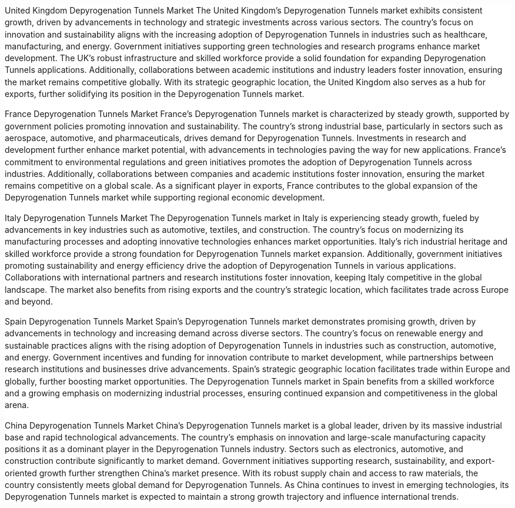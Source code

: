 United Kingdom Depyrogenation Tunnels Market
The United Kingdom’s Depyrogenation Tunnels market exhibits consistent growth, driven by advancements in technology and strategic investments across various sectors. The country’s focus on innovation and sustainability aligns with the increasing adoption of Depyrogenation Tunnels in industries such as healthcare, manufacturing, and energy. Government initiatives supporting green technologies and research programs enhance market development. The UK’s robust infrastructure and skilled workforce provide a solid foundation for expanding Depyrogenation Tunnels applications. Additionally, collaborations between academic institutions and industry leaders foster innovation, ensuring the market remains competitive globally. With its strategic geographic location, the United Kingdom also serves as a hub for exports, further solidifying its position in the Depyrogenation Tunnels market.

France Depyrogenation Tunnels Market
France’s Depyrogenation Tunnels market is characterized by steady growth, supported by government policies promoting innovation and sustainability. The country’s strong industrial base, particularly in sectors such as aerospace, automotive, and pharmaceuticals, drives demand for Depyrogenation Tunnels. Investments in research and development further enhance market potential, with advancements in technologies paving the way for new applications. France’s commitment to environmental regulations and green initiatives promotes the adoption of Depyrogenation Tunnels across industries. Additionally, collaborations between companies and academic institutions foster innovation, ensuring the market remains competitive on a global scale. As a significant player in exports, France contributes to the global expansion of the Depyrogenation Tunnels market while supporting regional economic development.

Italy Depyrogenation Tunnels Market
The Depyrogenation Tunnels market in Italy is experiencing steady growth, fueled by advancements in key industries such as automotive, textiles, and construction. The country’s focus on modernizing its manufacturing processes and adopting innovative technologies enhances market opportunities. Italy’s rich industrial heritage and skilled workforce provide a strong foundation for Depyrogenation Tunnels market expansion. Additionally, government initiatives promoting sustainability and energy efficiency drive the adoption of Depyrogenation Tunnels in various applications. Collaborations with international partners and research institutions foster innovation, keeping Italy competitive in the global landscape. The market also benefits from rising exports and the country’s strategic location, which facilitates trade across Europe and beyond.

Spain Depyrogenation Tunnels Market
Spain’s Depyrogenation Tunnels market demonstrates promising growth, driven by advancements in technology and increasing demand across diverse sectors. The country’s focus on renewable energy and sustainable practices aligns with the rising adoption of Depyrogenation Tunnels in industries such as construction, automotive, and energy. Government incentives and funding for innovation contribute to market development, while partnerships between research institutions and businesses drive advancements. Spain’s strategic geographic location facilitates trade within Europe and globally, further boosting market opportunities. The Depyrogenation Tunnels market in Spain benefits from a skilled workforce and a growing emphasis on modernizing industrial processes, ensuring continued expansion and competitiveness in the global arena.

China Depyrogenation Tunnels Market
China’s Depyrogenation Tunnels market is a global leader, driven by its massive industrial base and rapid technological advancements. The country’s emphasis on innovation and large-scale manufacturing capacity positions it as a dominant player in the Depyrogenation Tunnels industry. Sectors such as electronics, automotive, and construction contribute significantly to market demand. Government initiatives supporting research, sustainability, and export-oriented growth further strengthen China’s market presence. With its robust supply chain and access to raw materials, the country consistently meets global demand for Depyrogenation Tunnels. As China continues to invest in emerging technologies, its Depyrogenation Tunnels market is expected to maintain a strong growth trajectory and influence international trends.
